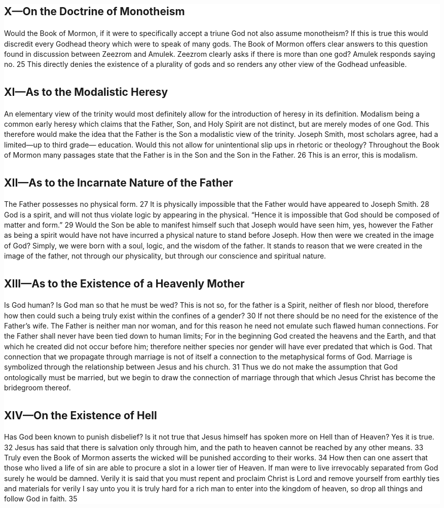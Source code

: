 ## X—On the Doctrine of Monotheism

Would the Book of Mormon, if it were to specifically accept a triune God not also assume monotheism? If this is true this would discredit every Godhead theory which were to speak of many gods. The Book of Mormon offers clear answers to this question found in discussion between Zeezrom and Amulek. Zeezrom clearly asks if there is more than one god? Amulek responds saying no. $25$ This directly denies the existence of a plurality of gods and so renders any other view of the Godhead unfeasible.

## XI—As to the Modalistic Heresy

An elementary view of the trinity would most definitely allow for the introduction of heresy in its definition. Modalism being a common early heresy which claims that the Father, Son, and Holy Spirit are not distinct, but are merely modes of one God. This therefore would make the idea that the Father is the Son a modalistic view of the trinity. Joseph Smith, most scholars agree, had a limited—up to third grade— education. Would this not allow for unintentional slip ups in rhetoric or theology? Throughout the Book of Mormon many passages state that the Father is in the Son and the Son in the Father. $26$ This is an error, this is modalism.

## XII—As to the Incarnate Nature of the Father

The Father possesses no physical form. $27$ It is physically impossible that the Father would have appeared to Joseph Smith. $28$ God is a spirit, and will not thus violate logic by appearing in the physical. “Hence it is impossible that God should be composed of matter and form.” $29$ Would the Son be able to manifest himself such that Joseph would have seen him, yes, however the Father as being a spirit would have not have incurred a physical nature to stand before Joseph. How then were we created in the image of God? Simply, we were born with a soul, logic, and the wisdom of the father. It stands to reason that we were created in the image of the father, not through our physicality, but through our conscience and spiritual nature.

## XIII—As to the Existence of a Heavenly Mother

Is God human? Is God man so that he must be wed? This is not so, for the father is a Spirit, neither of flesh nor blood, therefore how then could such a being truly exist within the confines of a gender? $30$ If not there should be no need for the existence of the Father’s wife. The Father is neither man nor woman, and for this reason he need not emulate such flawed human connections. For the Father shall never have been tied down to human limits; For in the beginning God created the heavens and the Earth, and that which he created did not occur before him; therefore neither species nor gender will have ever predated that which is God. That connection that we propagate through marriage is not of itself a connection to the metaphysical forms of God. Marriage is symbolized through the relationship between Jesus and his church. $31$ Thus we do not make the assumption that God ontologically must be married, but we begin to draw the connection of marriage through that which Jesus Christ has become the bridegroom thereof.

## XIV—On the Existence of Hell

Has God been known to punish disbelief? Is it not true that Jesus himself has spoken more on Hell than of Heaven? Yes it is true. $32$ Jesus has said that there is salvation only through him, and the path to heaven cannot be reached by any other means. $33$ Truly even the Book of Mormon asserts the wicked will be punished according to their works. $34$ How then can one assert that those who lived a life of sin are able to procure a slot in a lower tier of Heaven. If man were to live irrevocably separated from God surely he would be damned. Verily it is said that you must repent and proclaim Christ is Lord and remove yourself from earthly ties and materials for verily I say unto you it is truly hard for a rich man to enter into the kingdom of heaven, so drop all things and follow God in faith. $35$
